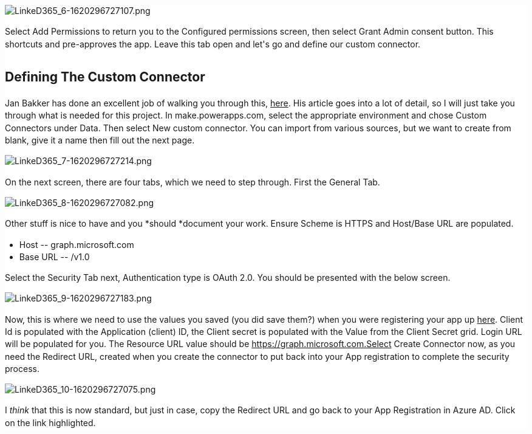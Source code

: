 
![](https://techcommunity.microsoft.com/t5/image/serverpage/image-id/278726iA101607BA2412A4B/image-size/medium?v=v2&px=400 "LinkeD365_6-1620296727107.png")

Select Add Permissions to return you to the Configured permissions
screen, then select Grant Admin consent button. This shortcuts and
pre-approves the app.
Leave this tab open and let's go and define our custom connector.
## Defining The Custom Connector 

Jan Bakker has done an excellent job of walking you through
this, [here](https://powerusers.microsoft.com/t5/Power-Automate-Community-Blog/Build-a-custom-connector-for-Microsoft-Graph-API/ba-p/647492).
His article goes into a lot of detail, so I will just take you through
what is needed for this project.
In make.powerapps.com, select the appropriate environment and chose
Custom Connectors under Data. Then select New custom connector. You can
import from various sources, but we want to create from blank, give it a
name then fill out the next page.


![](https://techcommunity.microsoft.com/t5/image/serverpage/image-id/278727iB9538CB3C93155D7/image-size/medium?v=v2&px=400 "LinkeD365_7-1620296727214.png")

On the next screen, there are four tabs, which we need to step through.
First the General Tab.


![](https://techcommunity.microsoft.com/t5/image/serverpage/image-id/278730i784160EBB968FE0A/image-size/medium?v=v2&px=400 "LinkeD365_8-1620296727082.png")

Other stuff is nice to have and you *should *document your work. Ensure
Scheme is HTTPS and Host/Base URL are populated.

-   Host -- graph.microsoft.com
-   Base URL -- /v1.0

Select the Security Tab next, Authentication type is OAuth 2.0. You
should be presented with the below screen.


![](https://techcommunity.microsoft.com/t5/image/serverpage/image-id/278728i3B1CBC4AFF3283AB/image-size/medium?v=v2&px=400 "LinkeD365_9-1620296727183.png")

Now, this is where we need to use the values you saved (you did save
them?) when you were registering your app
up [here](https://linked365.blog/2021/05/06/using-power-automate-and-graph-api-to-manage-external-access-to-teams/#Granting-Permissions).
Client Id is populated with the Application (client) ID, the Client
secret is populated with the Value from the Client Secret grid. Login
URL will be populated for you. The Resource URL value should be
<https://graph.microsoft.com.Select> Create Connector now, as you need
the Redirect URL, created when you create the connector to put back into
your App registration to complete the security process.

![](https://techcommunity.microsoft.com/t5/image/serverpage/image-id/278729i2177D603AC6DB247/image-size/medium?v=v2&px=400 "LinkeD365_10-1620296727075.png")

I *think* that this is now standard, but just in case, copy the Redirect
URL and go back to your App Registration in Azure AD. Click on the link
highlighted.
